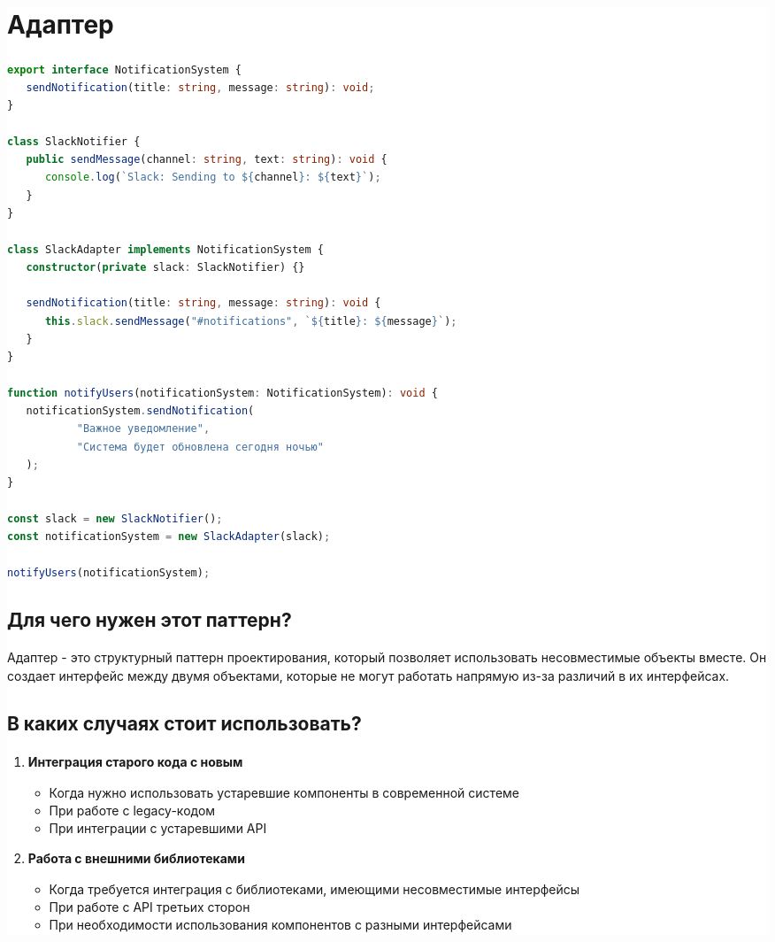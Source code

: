 # Адаптер

```ts
export interface NotificationSystem {
   sendNotification(title: string, message: string): void;
}

class SlackNotifier {
   public sendMessage(channel: string, text: string): void {
      console.log(`Slack: Sending to ${channel}: ${text}`);
   }
}

class SlackAdapter implements NotificationSystem {
   constructor(private slack: SlackNotifier) {}

   sendNotification(title: string, message: string): void {
      this.slack.sendMessage("#notifications", `${title}: ${message}`);
   }
}

function notifyUsers(notificationSystem: NotificationSystem): void {
   notificationSystem.sendNotification(
           "Важное уведомление",
           "Система будет обновлена сегодня ночью"
   );
}

const slack = new SlackNotifier();
const notificationSystem = new SlackAdapter(slack);

notifyUsers(notificationSystem);
```

## Для чего нужен этот паттерн?

Адаптер - это структурный паттерн проектирования, который позволяет использовать несовместимые объекты вместе. Он создает интерфейс между двумя объектами, которые не могут работать напрямую из-за различий в их интерфейсах.

## В каких случаях стоит использовать?

1. **Интеграция старого кода с новым**
    - Когда нужно использовать устаревшие компоненты в современной системе
    - При работе с legacy-кодом
    - При интеграции с устаревшими API

2. **Работа с внешними библиотеками**
    - Когда требуется интеграция с библиотеками, имеющими несовместимые интерфейсы
    - При работе с API третьих сторон
    - При необходимости использования компонентов с разными интерфейсами
